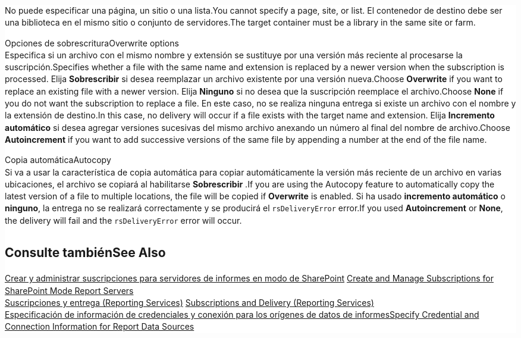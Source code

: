  <span data-ttu-id="dd322-154">No puede especificar una página, un sitio o una lista.</span><span class="sxs-lookup"><span data-stu-id="dd322-154">You cannot specify a page, site, or list.</span></span> <span data-ttu-id="dd322-155">El contenedor de destino debe ser una biblioteca en el mismo sitio o conjunto de servidores.</span><span class="sxs-lookup"><span data-stu-id="dd322-155">The target container must be a library in the same site or farm.</span></span>  
  
 <span data-ttu-id="dd322-156">Opciones de sobrescritura</span><span class="sxs-lookup"><span data-stu-id="dd322-156">Overwrite options</span></span>  
 <span data-ttu-id="dd322-157">Especifica si un archivo con el mismo nombre y extensión se sustituye por una versión más reciente al procesarse la suscripción.</span><span class="sxs-lookup"><span data-stu-id="dd322-157">Specifies whether a file with the same name and extension is replaced by a newer version when the subscription is processed.</span></span> <span data-ttu-id="dd322-158">Elija **Sobrescribir** si desea reemplazar un archivo existente por una versión nueva.</span><span class="sxs-lookup"><span data-stu-id="dd322-158">Choose **Overwrite** if you want to replace an existing file with a newer version.</span></span> <span data-ttu-id="dd322-159">Elija **Ninguno** si no desea que la suscripción reemplace el archivo.</span><span class="sxs-lookup"><span data-stu-id="dd322-159">Choose **None** if you do not want the subscription to replace a file.</span></span> <span data-ttu-id="dd322-160">En este caso, no se realiza ninguna entrega si existe un archivo con el nombre y la extensión de destino.</span><span class="sxs-lookup"><span data-stu-id="dd322-160">In this case, no delivery will occur if a file exists with the target name and extension.</span></span> <span data-ttu-id="dd322-161">Elija **Incremento automático** si desea agregar versiones sucesivas del mismo archivo anexando un número al final del nombre de archivo.</span><span class="sxs-lookup"><span data-stu-id="dd322-161">Choose **Autoincrement** if you want to add successive versions of the same file by appending a number at the end of the file name.</span></span>  
  
 <span data-ttu-id="dd322-162">Copia automática</span><span class="sxs-lookup"><span data-stu-id="dd322-162">Autocopy</span></span>  
 <span data-ttu-id="dd322-163">Si va a usar la característica de copia automática para copiar automáticamente la versión más reciente de un archivo en varias ubicaciones, el archivo se copiará al habilitarse **Sobrescribir** .</span><span class="sxs-lookup"><span data-stu-id="dd322-163">If you are using the Autocopy feature to automatically copy the latest version of a file to multiple locations, the file will be copied if **Overwrite** is enabled.</span></span> <span data-ttu-id="dd322-164">Si ha usado **incremento automático** o **ninguno**, la entrega no se realizará correctamente y se producirá el `rsDeliveryError` error.</span><span class="sxs-lookup"><span data-stu-id="dd322-164">If you used **Autoincrement** or **None**, the delivery will fail and the `rsDeliveryError` error will occur.</span></span>  
  
## <a name="see-also"></a><span data-ttu-id="dd322-165">Consulte también</span><span class="sxs-lookup"><span data-stu-id="dd322-165">See Also</span></span>  
 <span data-ttu-id="dd322-166">[Crear y administrar suscripciones para servidores de informes en modo de SharePoint](create-and-manage-subscriptions-for-sharepoint-mode-report-servers.md) </span><span class="sxs-lookup"><span data-stu-id="dd322-166">[Create and Manage Subscriptions for SharePoint Mode Report Servers](create-and-manage-subscriptions-for-sharepoint-mode-report-servers.md) </span></span>  
 <span data-ttu-id="dd322-167">[Suscripciones y entrega &#40;Reporting Services&#41;](subscriptions-and-delivery-reporting-services.md) </span><span class="sxs-lookup"><span data-stu-id="dd322-167">[Subscriptions and Delivery &#40;Reporting Services&#41;](subscriptions-and-delivery-reporting-services.md) </span></span>  
 [<span data-ttu-id="dd322-168">Especificación de información de credenciales y conexión para los orígenes de datos de informes</span><span class="sxs-lookup"><span data-stu-id="dd322-168">Specify Credential and Connection Information for Report Data Sources</span></span>](../report-data/specify-credential-and-connection-information-for-report-data-sources.md)  
  
  
